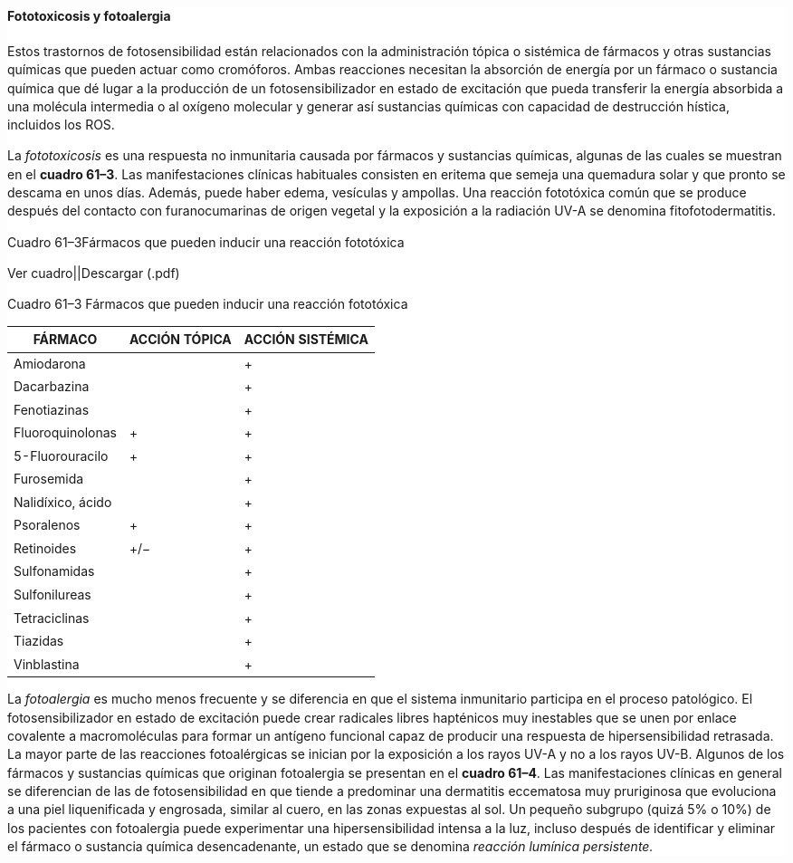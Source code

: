 #### Fototoxicosis y fotoalergia

Estos trastornos de fotosensibilidad están relacionados con la administración tópica o sistémica de fármacos y otras sustancias químicas que pueden actuar como cromóforos. Ambas reacciones necesitan la absorción de energía por un fármaco o sustancia química que dé lugar a la producción de un fotosensibilizador en estado de excitación que pueda transferir la energía absorbida a una molécula intermedia o al oxígeno molecular y generar así sustancias químicas con capacidad de destrucción hística, incluidos los ROS.

La _fototoxicosis_ es una respuesta no inmunitaria causada por fármacos y sustancias químicas, algunas de las cuales se muestran en el **cuadro 61–3**. Las manifestaciones clínicas habituales consisten en eritema que semeja una quemadura solar y que pronto se descama en unos días. Además, puede haber edema, vesículas y ampollas. Una reacción fototóxica común que se produce después del contacto con furanocumarinas de origen vegetal y la exposición a la radiación UV-A se denomina fitofotodermatitis.

Cuadro 61–3Fármacos que pueden inducir una reacción fototóxica

Ver cuadro||Descargar (.pdf)

Cuadro 61–3 Fármacos que pueden inducir una reacción fototóxica

| FÁRMACO | ACCIÓN TÓPICA | ACCIÓN SISTÉMICA |
| --- | --- | --- |
| Amiodarona |   | + |
| Dacarbazina |   | + |
| Fenotiazinas |   | + |
| Fluoroquinolonas | + | + |
| 5-Fluorouracilo | + | + |
| Furosemida |   | + |
| Nalidíxico, ácido |   | + |
| Psoralenos | + | + |
| Retinoides | +/− | + |
| Sulfonamidas |   | + |
| Sulfonilureas |   | + |
| Tetraciclinas |   | + |
| Tiazidas |   | + |
| Vinblastina |   | + |

La _fotoalergia_ es mucho menos frecuente y se diferencia en que el sistema inmunitario participa en el proceso patológico. El fotosensibilizador en estado de excitación puede crear radicales libres hapténicos muy inestables que se unen por enlace covalente a macromoléculas para formar un antígeno funcional capaz de producir una respuesta de hipersensibilidad retrasada. La mayor parte de las reacciones fotoalérgicas se inician por la exposición a los rayos UV-A y no a los rayos UV-B. Algunos de los fármacos y sustancias químicas que originan fotoalergia se presentan en el **cuadro 61–4**. Las manifestaciones clínicas en general se diferencian de las de fotosensibilidad en que tiende a predominar una dermatitis eccematosa muy pruriginosa que evoluciona a una piel liquenificada y engrosada, similar al cuero, en las zonas expuestas al sol. Un pequeño subgrupo (quizá 5% o 10%) de los pacientes con fotoalergia puede experimentar una hipersensibilidad intensa a la luz, incluso después de identificar y eliminar el fármaco o sustancia química desencadenante, un estado que se denomina _reacción lumínica persistente._
